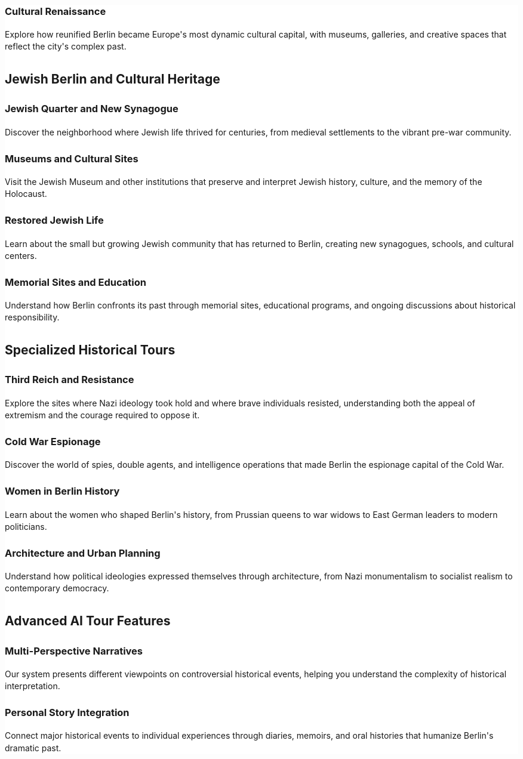 ### Cultural Renaissance
Explore how reunified Berlin became Europe's most dynamic cultural capital, with museums, galleries, and creative spaces that reflect the city's complex past.

## Jewish Berlin and Cultural Heritage

### Jewish Quarter and New Synagogue
Discover the neighborhood where Jewish life thrived for centuries, from medieval settlements to the vibrant pre-war community.

### Museums and Cultural Sites
Visit the Jewish Museum and other institutions that preserve and interpret Jewish history, culture, and the memory of the Holocaust.

### Restored Jewish Life
Learn about the small but growing Jewish community that has returned to Berlin, creating new synagogues, schools, and cultural centers.

### Memorial Sites and Education
Understand how Berlin confronts its past through memorial sites, educational programs, and ongoing discussions about historical responsibility.

## Specialized Historical Tours

### Third Reich and Resistance
Explore the sites where Nazi ideology took hold and where brave individuals resisted, understanding both the appeal of extremism and the courage required to oppose it.

### Cold War Espionage
Discover the world of spies, double agents, and intelligence operations that made Berlin the espionage capital of the Cold War.

### Women in Berlin History
Learn about the women who shaped Berlin's history, from Prussian queens to war widows to East German leaders to modern politicians.

### Architecture and Urban Planning
Understand how political ideologies expressed themselves through architecture, from Nazi monumentalism to socialist realism to contemporary democracy.

## Advanced AI Tour Features

### Multi-Perspective Narratives
Our system presents different viewpoints on controversial historical events, helping you understand the complexity of historical interpretation.

### Personal Story Integration
Connect major historical events to individual experiences through diaries, memoirs, and oral histories that humanize Berlin's dramatic past.
